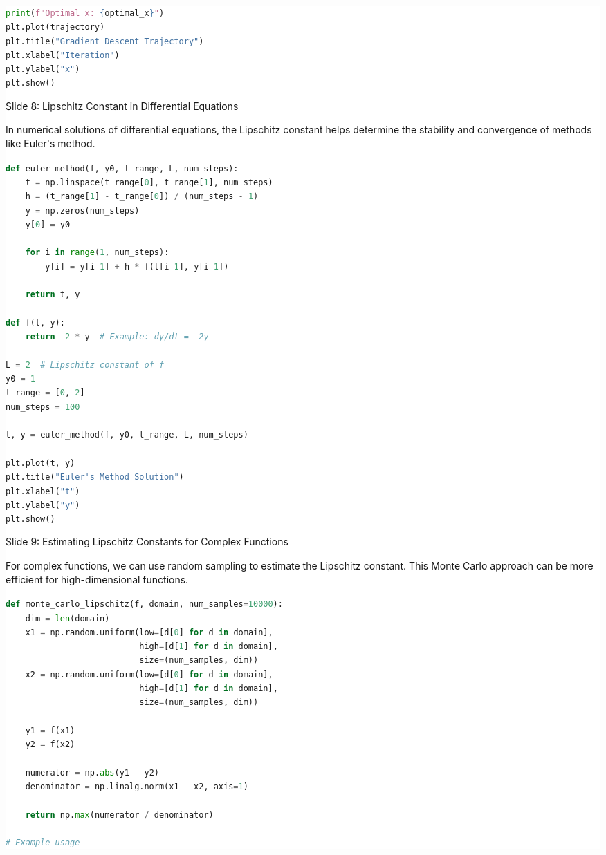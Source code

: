 ```python
print(f"Optimal x: {optimal_x}")
plt.plot(trajectory)
plt.title("Gradient Descent Trajectory")
plt.xlabel("Iteration")
plt.ylabel("x")
plt.show()
```

Slide 8: Lipschitz Constant in Differential Equations

In numerical solutions of differential equations, the Lipschitz constant helps determine the stability and convergence of methods like Euler's method.

```python
def euler_method(f, y0, t_range, L, num_steps):
    t = np.linspace(t_range[0], t_range[1], num_steps)
    h = (t_range[1] - t_range[0]) / (num_steps - 1)
    y = np.zeros(num_steps)
    y[0] = y0
    
    for i in range(1, num_steps):
        y[i] = y[i-1] + h * f(t[i-1], y[i-1])
    
    return t, y

def f(t, y):
    return -2 * y  # Example: dy/dt = -2y

L = 2  # Lipschitz constant of f
y0 = 1
t_range = [0, 2]
num_steps = 100

t, y = euler_method(f, y0, t_range, L, num_steps)

plt.plot(t, y)
plt.title("Euler's Method Solution")
plt.xlabel("t")
plt.ylabel("y")
plt.show()
```

Slide 9: Estimating Lipschitz Constants for Complex Functions

For complex functions, we can use random sampling to estimate the Lipschitz constant. This Monte Carlo approach can be more efficient for high-dimensional functions.

```python
def monte_carlo_lipschitz(f, domain, num_samples=10000):
    dim = len(domain)
    x1 = np.random.uniform(low=[d[0] for d in domain], 
                           high=[d[1] for d in domain], 
                           size=(num_samples, dim))
    x2 = np.random.uniform(low=[d[0] for d in domain], 
                           high=[d[1] for d in domain], 
                           size=(num_samples, dim))
    
    y1 = f(x1)
    y2 = f(x2)
    
    numerator = np.abs(y1 - y2)
    denominator = np.linalg.norm(x1 - x2, axis=1)
    
    return np.max(numerator / denominator)

# Example usage
```